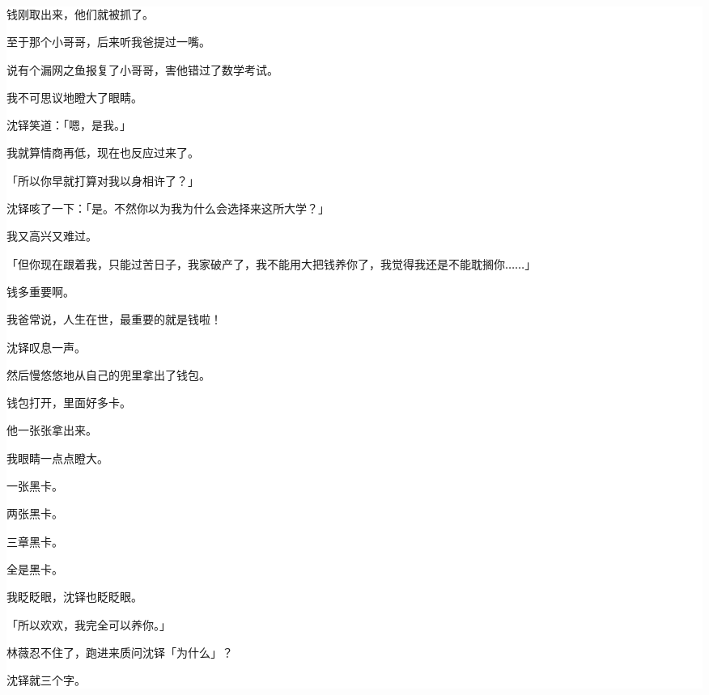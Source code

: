 钱刚取出来，他们就被抓了。


至于那个小哥哥，后来听我爸提过一嘴。


说有个漏网之鱼报复了小哥哥，害他错过了数学考试。


我不可思议地瞪大了眼睛。


沈铎笑道：「嗯，是我。」


我就算情商再低，现在也反应过来了。


「所以你早就打算对我以身相许了？」


沈铎咳了一下：「是。不然你以为我为什么会选择来这所大学？」


我又高兴又难过。


「但你现在跟着我，只能过苦日子，我家破产了，我不能用大把钱养你了，我觉得我还是不能耽搁你……」


钱多重要啊。


我爸常说，人生在世，最重要的就是钱啦！


沈铎叹息一声。


然后慢悠悠地从自己的兜里拿出了钱包。


钱包打开，里面好多卡。


他一张张拿出来。


我眼睛一点点瞪大。


一张黑卡。


两张黑卡。


三章黑卡。


全是黑卡。


我眨眨眼，沈铎也眨眨眼。


「所以欢欢，我完全可以养你。」


林薇忍不住了，跑进来质问沈铎「为什么」？


沈铎就三个字。
